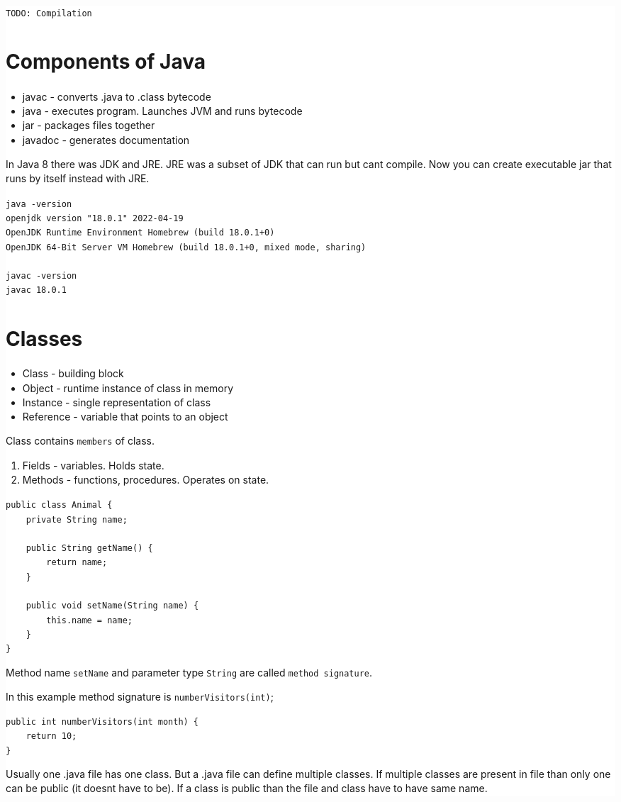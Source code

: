 ```
TODO: Compilation
```

# Components of Java
- javac - converts .java to .class bytecode
- java - executes program. Launches JVM and runs bytecode
- jar - packages files together
- javadoc - generates documentation

In Java 8 there was JDK and JRE. JRE was a subset of JDK that can run but cant compile. Now you can create executable jar that runs by itself instead with JRE.

```
java -version
openjdk version "18.0.1" 2022-04-19
OpenJDK Runtime Environment Homebrew (build 18.0.1+0)
OpenJDK 64-Bit Server VM Homebrew (build 18.0.1+0, mixed mode, sharing)

javac -version
javac 18.0.1
```

# Classes
- Class - building block
- Object - runtime instance of class in memory
- Instance - single representation of class
- Reference - variable that points to an object

Class contains `members` of class. 
1. Fields - variables. Holds state. 
2. Methods - functions, procedures. Operates on state.
```
public class Animal {
    private String name;

    public String getName() {
        return name;
    }

    public void setName(String name) {
        this.name = name;
    }
}
```
Method name `setName` and parameter type `String` are called `method signature`.

In this example method signature is `numberVisitors(int)`;
```
public int numberVisitors(int month) {
    return 10;
}
```
Usually one .java file has one class. But a .java file can define multiple classes. If multiple classes are present in file than only one can be public (it doesnt have to be).
If a class is public than the file and class have to have same name.
